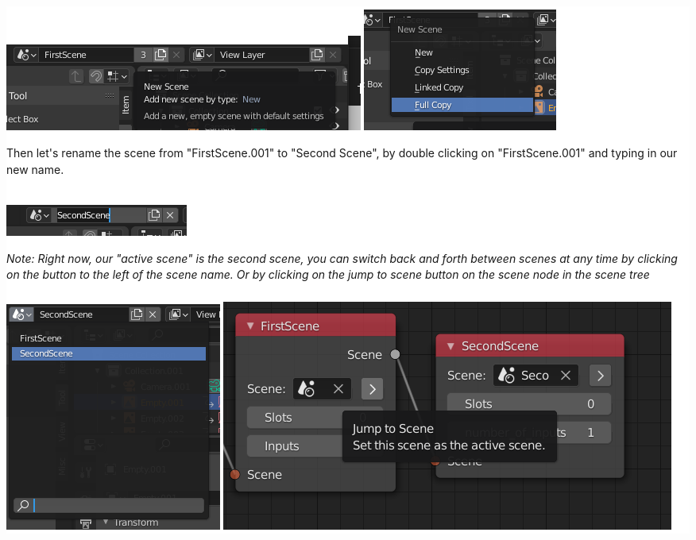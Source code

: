 ![new_scene](./tutorial/new_scene.png "new_scene") ![full_copy](./tutorial/full_copy.png "full_copy")

Then let's rename the scene from "FirstScene.001" to "Second Scene", by double clicking on "FirstScene.001" and typing in our new name.

![second_scene_rename](./tutorial/second_scene_rename.png "second_scene_rename")

_Note: Right now, our "active scene" is the second scene, you can switch back and forth between scenes at any time by clicking on the button to the left of the scene name. Or by clicking on the jump to scene button on the scene node in the scene tree_

![switch_scenes](./tutorial/switch_scenes.png "switch_scenes")
![jump_to_scene](./tutorial/jump_to_scene.png "jump_to_scene")
